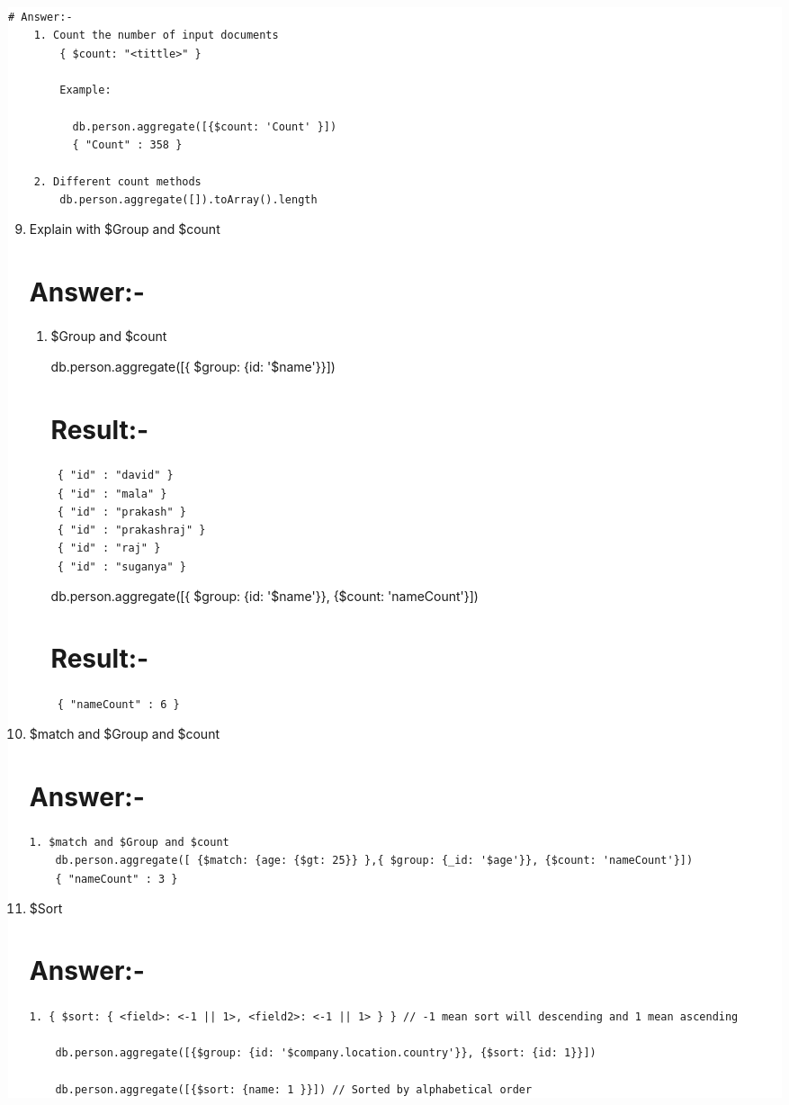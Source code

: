     # Answer:-
        1. Count the number of input documents
            { $count: "<tittle>" }

            Example:

              db.person.aggregate([{$count: 'Count' }])
              { "Count" : 358 }

        2. Different count methods
            db.person.aggregate([]).toArray().length

9. Explain with $Group and $count

    # Answer:-
    1. $Group and $count

        db.person.aggregate([{ $group: {id: '$name'}}])
        # Result:-
            { "id" : "david" }
            { "id" : "mala" }
            { "id" : "prakash" }
            { "id" : "prakashraj" }
            { "id" : "raj" }
            { "id" : "suganya" }

        db.person.aggregate([{ $group: {id: '$name'}}, {$count: 'nameCount'}])
        # Result:-
            { "nameCount" : 6 }

10. $match and $Group and $count

    # Answer:-
        1. $match and $Group and $count
            db.person.aggregate([ {$match: {age: {$gt: 25}} },{ $group: {_id: '$age'}}, {$count: 'nameCount'}])
            { "nameCount" : 3 }

11. $Sort

    # Answer:-

        1. { $sort: { <field>: <-1 || 1>, <field2>: <-1 || 1> } } // -1 mean sort will descending and 1 mean ascending

            db.person.aggregate([{$group: {id: '$company.location.country'}}, {$sort: {id: 1}}])

            db.person.aggregate([{$sort: {name: 1 }}]) // Sorted by alphabetical order
